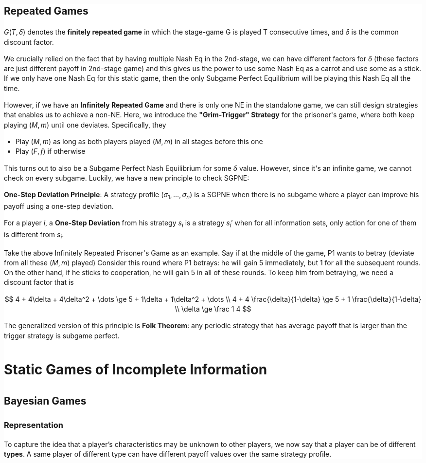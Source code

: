 ## Repeated Games

$G(T,\delta)$ denotes the **finitely repeated game** in which the stage-game G is played T consecutive times, and $\delta$ is the common discount factor.

We crucially relied on the fact that by having multiple Nash Eq in the 2nd-stage, we can have different factors for $\delta$ (these factors are just different payoff in 2nd-stage game) and this gives us the power to use some Nash Eq as a carrot and use some as a stick. If we only have one Nash Eq for this static game, then the only Subgame Perfect Equilibrium will be playing this Nash Eq all the time.

However, if we have an **Infinitely Repeated Game** and there is only one NE in the standalone game, we can still design strategies that enables us to achieve a non-NE. Here, we introduce the **"Grim-Trigger" Strategy** for the prisoner's game, where both keep playing $(M,m)$ until one deviates. Specifically, they

- Play $(M,m)$ as long as both players played $(M,m)$ in all stages before this one
- Play $(F,f)$ if otherwise

This turns out to also be a Subgame Perfect Nash Equilibrium for some $\delta$ value. However, since it's an infinite game, we cannot check on every subgame. Luckily, we have a new principle to check SGPNE:

**One-Step Deviation Principle**: A strategy profile $(\sigma_1, \dots, \sigma_n)$ is a SGPNE when there is no subgame where a player can improve his payoff using a one-step deviation.

For a player $i$, a **One-Step Deviation** from his strategy $s_i$ is a strategy $s_i'$ when for all information sets, only action for one of them is different from $s_i$.

Take the above Infinitely Repeated Prisoner's Game as an example. Say if at the middle of the game, P1 wants to betray (deviate from all these $(M,m)$ played) Consider this round where P1 betrays: he will gain 5 immediately, but 1 for all the subsequent rounds. On the other hand, if he sticks to cooperation, he will gain 5 in all of these rounds. To keep him from betraying, we need a discount factor that is

$$
4 + 4\delta + 4\delta^2 + \dots \ge 5 + 1\delta + 1\delta^2 + \dots \\
4 + 4 \frac{\delta}{1-\delta} \ge 5 + 1 \frac{\delta}{1-\delta} \\
\delta \ge \frac 1 4
$$

The generalized version of this principle is **Folk Theorem**: any periodic strategy that has average payoff that is larger than the trigger strategy is subgame perfect.

# Static Games of Incomplete Information

## Bayesian Games

### Representation

To capture the idea that a player’s characteristics may be unknown to other players, we now say that a player can be of different **types**. A same player of different type can have different payoff values over the same strategy profile.
